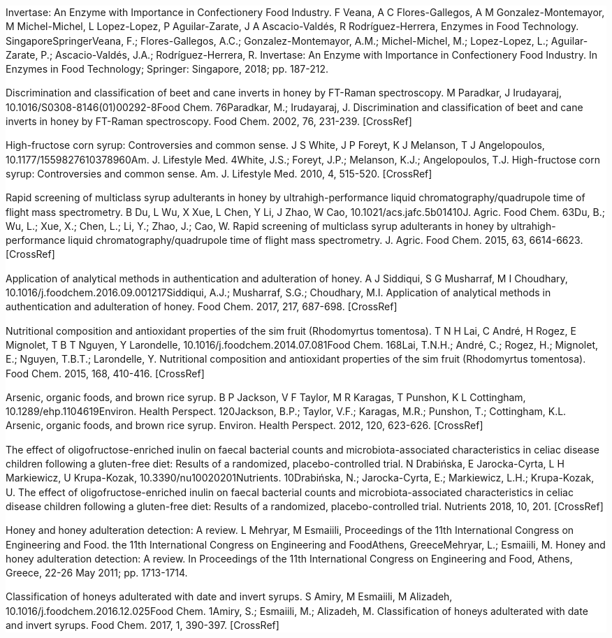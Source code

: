 Invertase: An Enzyme with Importance in Confectionery Food Industry. F Veana, A C Flores-Gallegos, A M Gonzalez-Montemayor, M Michel-Michel, L Lopez-Lopez, P Aguilar-Zarate, J A Ascacio-Valdés, R Rodríguez-Herrera, Enzymes in Food Technology. SingaporeSpringerVeana, F.; Flores-Gallegos, A.C.; Gonzalez-Montemayor, A.M.; Michel-Michel, M.; Lopez-Lopez, L.; Aguilar-Zarate, P.; Ascacio-Valdés, J.A.; Rodríguez-Herrera, R. Invertase: An Enzyme with Importance in Confectionery Food Industry. In Enzymes in Food Technology; Springer: Singapore, 2018; pp. 187-212.

Discrimination and classification of beet and cane inverts in honey by FT-Raman spectroscopy. M Paradkar, J Irudayaraj, 10.1016/S0308-8146(01)00292-8Food Chem. 76Paradkar, M.; Irudayaraj, J. Discrimination and classification of beet and cane inverts in honey by FT-Raman spectroscopy. Food Chem. 2002, 76, 231-239. [CrossRef]

High-fructose corn syrup: Controversies and common sense. J S White, J P Foreyt, K J Melanson, T J Angelopoulos, 10.1177/1559827610378960Am. J. Lifestyle Med. 4White, J.S.; Foreyt, J.P.; Melanson, K.J.; Angelopoulos, T.J. High-fructose corn syrup: Controversies and common sense. Am. J. Lifestyle Med. 2010, 4, 515-520. [CrossRef]

Rapid screening of multiclass syrup adulterants in honey by ultrahigh-performance liquid chromatography/quadrupole time of flight mass spectrometry. B Du, L Wu, X Xue, L Chen, Y Li, J Zhao, W Cao, 10.1021/acs.jafc.5b01410J. Agric. Food Chem. 63Du, B.; Wu, L.; Xue, X.; Chen, L.; Li, Y.; Zhao, J.; Cao, W. Rapid screening of multiclass syrup adulterants in honey by ultrahigh-performance liquid chromatography/quadrupole time of flight mass spectrometry. J. Agric. Food Chem. 2015, 63, 6614-6623. [CrossRef]

Application of analytical methods in authentication and adulteration of honey. A J Siddiqui, S G Musharraf, M I Choudhary, 10.1016/j.foodchem.2016.09.001217Siddiqui, A.J.; Musharraf, S.G.; Choudhary, M.I. Application of analytical methods in authentication and adulteration of honey. Food Chem. 2017, 217, 687-698. [CrossRef]

Nutritional composition and antioxidant properties of the sim fruit (Rhodomyrtus tomentosa). T N H Lai, C André, H Rogez, E Mignolet, T B T Nguyen, Y Larondelle, 10.1016/j.foodchem.2014.07.081Food Chem. 168Lai, T.N.H.; André, C.; Rogez, H.; Mignolet, E.; Nguyen, T.B.T.; Larondelle, Y. Nutritional composition and antioxidant properties of the sim fruit (Rhodomyrtus tomentosa). Food Chem. 2015, 168, 410-416. [CrossRef]

Arsenic, organic foods, and brown rice syrup. B P Jackson, V F Taylor, M R Karagas, T Punshon, K L Cottingham, 10.1289/ehp.1104619Environ. Health Perspect. 120Jackson, B.P.; Taylor, V.F.; Karagas, M.R.; Punshon, T.; Cottingham, K.L. Arsenic, organic foods, and brown rice syrup. Environ. Health Perspect. 2012, 120, 623-626. [CrossRef]

The effect of oligofructose-enriched inulin on faecal bacterial counts and microbiota-associated characteristics in celiac disease children following a gluten-free diet: Results of a randomized, placebo-controlled trial. N Drabińska, E Jarocka-Cyrta, L H Markiewicz, U Krupa-Kozak, 10.3390/nu10020201Nutrients. 10Drabińska, N.; Jarocka-Cyrta, E.; Markiewicz, L.H.; Krupa-Kozak, U. The effect of oligofructose-enriched inulin on faecal bacterial counts and microbiota-associated characteristics in celiac disease children following a gluten-free diet: Results of a randomized, placebo-controlled trial. Nutrients 2018, 10, 201. [CrossRef]

Honey and honey adulteration detection: A review. L Mehryar, M Esmaiili, Proceedings of the 11th International Congress on Engineering and Food. the 11th International Congress on Engineering and FoodAthens, GreeceMehryar, L.; Esmaiili, M. Honey and honey adulteration detection: A review. In Proceedings of the 11th International Congress on Engineering and Food, Athens, Greece, 22-26 May 2011; pp. 1713-1714.

Classification of honeys adulterated with date and invert syrups. S Amiry, M Esmaiili, M Alizadeh, 10.1016/j.foodchem.2016.12.025Food Chem. 1Amiry, S.; Esmaiili, M.; Alizadeh, M. Classification of honeys adulterated with date and invert syrups. Food Chem. 2017, 1, 390-397. [CrossRef]
